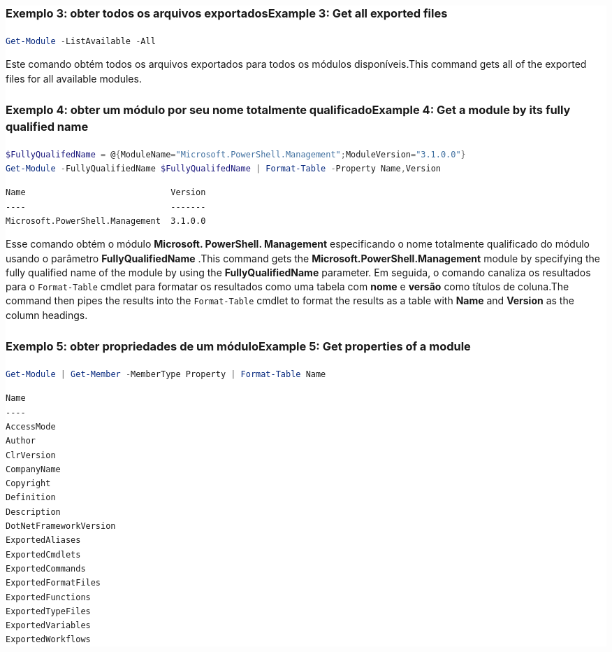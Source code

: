 ### <span data-ttu-id="9cb8e-144">Exemplo 3: obter todos os arquivos exportados</span><span class="sxs-lookup"><span data-stu-id="9cb8e-144">Example 3: Get all exported files</span></span>

```powershell
Get-Module -ListAvailable -All
```

<span data-ttu-id="9cb8e-145">Este comando obtém todos os arquivos exportados para todos os módulos disponíveis.</span><span class="sxs-lookup"><span data-stu-id="9cb8e-145">This command gets all of the exported files for all available modules.</span></span>

### <span data-ttu-id="9cb8e-146">Exemplo 4: obter um módulo por seu nome totalmente qualificado</span><span class="sxs-lookup"><span data-stu-id="9cb8e-146">Example 4: Get a module by its fully qualified name</span></span>

```powershell
$FullyQualifedName = @{ModuleName="Microsoft.PowerShell.Management";ModuleVersion="3.1.0.0"}
Get-Module -FullyQualifiedName $FullyQualifedName | Format-Table -Property Name,Version
```

```Output
Name                             Version
----                             -------
Microsoft.PowerShell.Management  3.1.0.0
```

<span data-ttu-id="9cb8e-147">Esse comando obtém o módulo **Microsoft. PowerShell. Management** especificando o nome totalmente qualificado do módulo usando o parâmetro **FullyQualifiedName** .</span><span class="sxs-lookup"><span data-stu-id="9cb8e-147">This command gets the **Microsoft.PowerShell.Management** module by specifying the fully qualified name of the module by using the **FullyQualifiedName** parameter.</span></span> <span data-ttu-id="9cb8e-148">Em seguida, o comando canaliza os resultados para o `Format-Table` cmdlet para formatar os resultados como uma tabela com **nome** e **versão** como títulos de coluna.</span><span class="sxs-lookup"><span data-stu-id="9cb8e-148">The command then pipes the results into the `Format-Table` cmdlet to format the results as a table with **Name** and **Version** as the column headings.</span></span>

### <span data-ttu-id="9cb8e-149">Exemplo 5: obter propriedades de um módulo</span><span class="sxs-lookup"><span data-stu-id="9cb8e-149">Example 5: Get properties of a module</span></span>

```powershell
Get-Module | Get-Member -MemberType Property | Format-Table Name
```

```Output
Name
----
AccessMode
Author
ClrVersion
CompanyName
Copyright
Definition
Description
DotNetFrameworkVersion
ExportedAliases
ExportedCmdlets
ExportedCommands
ExportedFormatFiles
ExportedFunctions
ExportedTypeFiles
ExportedVariables
ExportedWorkflows
```